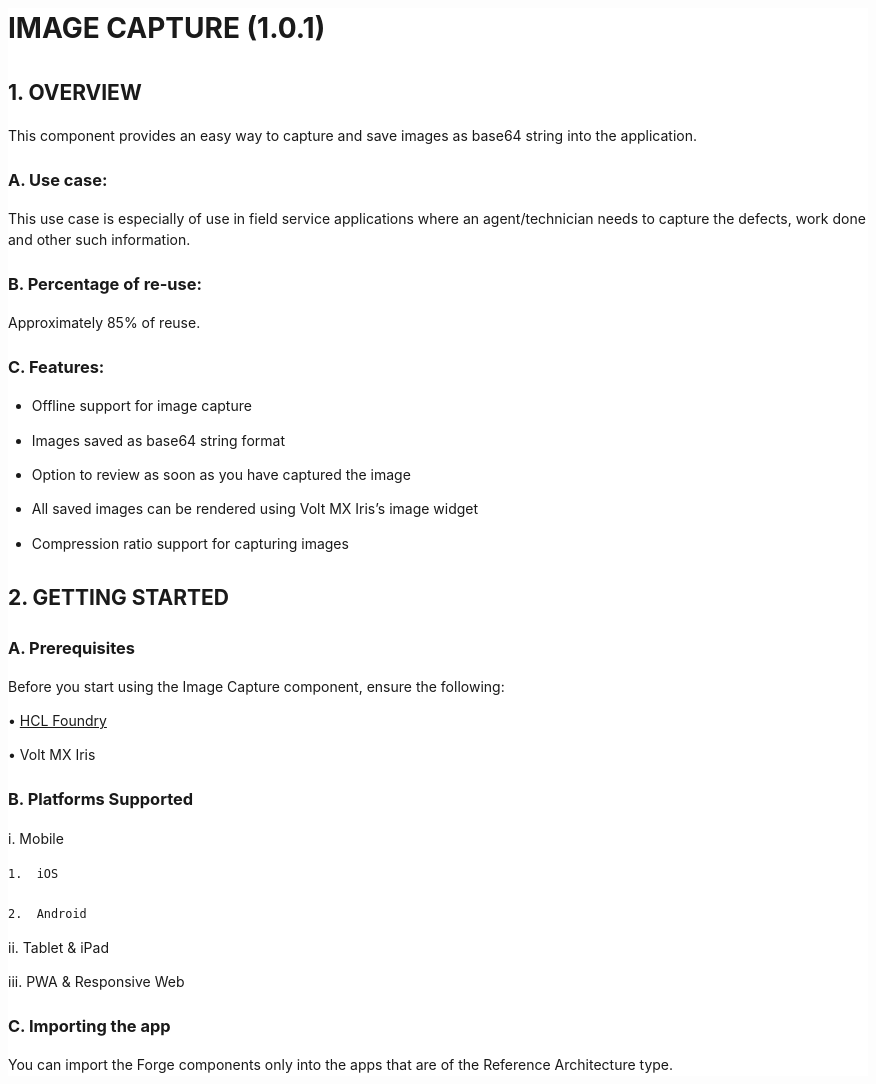 # IMAGE CAPTURE (1.0.1)

## 1. OVERVIEW

This component provides an easy way to capture and save images as base64 string
into the application.

### A. Use case:

This use case is especially of use in field service applications where an
agent/technician needs to capture the defects, work done and other such
information.

### B. Percentage of re-use:

Approximately 85% of reuse.

### C. Features:

-   Offline support for image capture

-   Images saved as base64 string format

-   Option to review as soon as you have captured the image

-   All saved images can be rendered using Volt MX Iris’s image widget

-   Compression ratio support for capturing images

## 2. GETTING STARTED

### A. Prerequisites

Before you start using the Image Capture component, ensure the following:

• [HCL Foundry](https://manage.hclvoltmx.com/)

• Volt MX Iris

### B. Platforms Supported

i. Mobile

	1.	iOS

	2.	Android

ii. Tablet & iPad

iii. PWA & Responsive Web

### C. Importing the app

You can import the Forge components only into the apps that are of the Reference
Architecture type.
